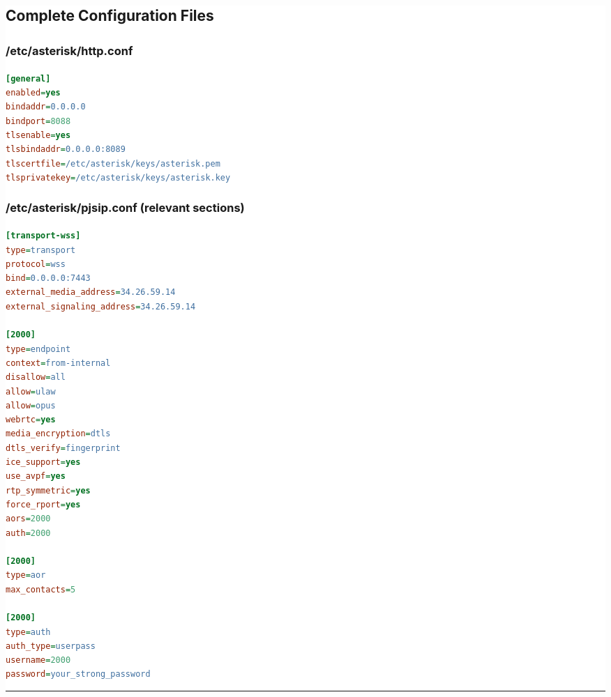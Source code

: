 
## Complete Configuration Files

### /etc/asterisk/http.conf
```ini
[general]
enabled=yes
bindaddr=0.0.0.0
bindport=8088
tlsenable=yes
tlsbindaddr=0.0.0.0:8089
tlscertfile=/etc/asterisk/keys/asterisk.pem
tlsprivatekey=/etc/asterisk/keys/asterisk.key
```

### /etc/asterisk/pjsip.conf (relevant sections)
```ini
[transport-wss]
type=transport
protocol=wss
bind=0.0.0.0:7443
external_media_address=34.26.59.14
external_signaling_address=34.26.59.14

[2000]
type=endpoint
context=from-internal
disallow=all
allow=ulaw
allow=opus
webrtc=yes
media_encryption=dtls
dtls_verify=fingerprint
ice_support=yes
use_avpf=yes
rtp_symmetric=yes
force_rport=yes
aors=2000
auth=2000

[2000]
type=aor
max_contacts=5

[2000]
type=auth
auth_type=userpass
username=2000
password=your_strong_password
```

---